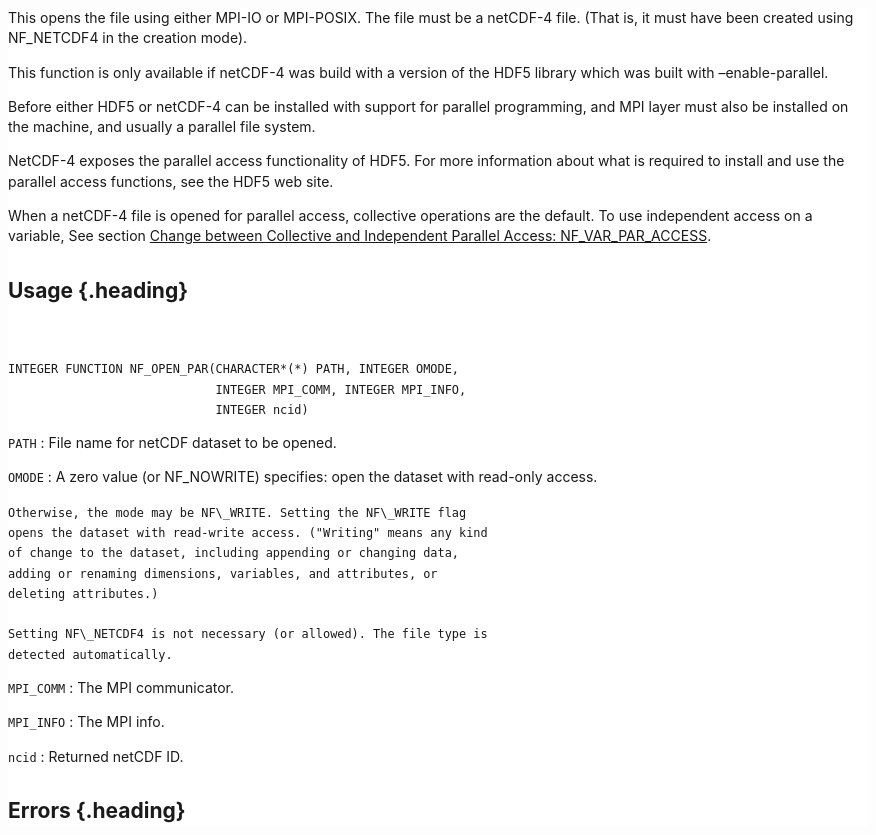 This opens the file using either MPI-IO or MPI-POSIX. The file must be a
netCDF-4 file. (That is, it must have been created using NF\_NETCDF4 in
the creation mode).

This function is only available if netCDF-4 was build with a version of
the HDF5 library which was built with –enable-parallel.

Before either HDF5 or netCDF-4 can be installed with support for
parallel programming, and MPI layer must also be installed on the
machine, and usually a parallel file system.

NetCDF-4 exposes the parallel access functionality of HDF5. For more
information about what is required to install and use the parallel
access functions, see the HDF5 web site.

When a netCDF-4 file is opened for parallel access, collective
operations are the default. To use independent access on a variable, See
section [Change between Collective and Independent Parallel Access:
NF\_VAR\_PAR\_ACCESS](#NF_005fVAR_005fPAR_005fACCESS).

Usage {.heading}
-----

 

~~~~ {.example}
INTEGER FUNCTION NF_OPEN_PAR(CHARACTER*(*) PATH, INTEGER OMODE, 
                             INTEGER MPI_COMM, INTEGER MPI_INFO, 
                             INTEGER ncid)
~~~~

 `PATH`
:   File name for netCDF dataset to be opened.

 `OMODE`
:   A zero value (or NF\_NOWRITE) specifies: open the dataset with
    read-only access.

    Otherwise, the mode may be NF\_WRITE. Setting the NF\_WRITE flag
    opens the dataset with read-write access. ("Writing" means any kind
    of change to the dataset, including appending or changing data,
    adding or renaming dimensions, variables, and attributes, or
    deleting attributes.)

    Setting NF\_NETCDF4 is not necessary (or allowed). The file type is
    detected automatically.

 `MPI_COMM`
:   The MPI communicator.

 `MPI_INFO`
:   The MPI info.

 `ncid`
:   Returned netCDF ID.

Errors {.heading}
------
